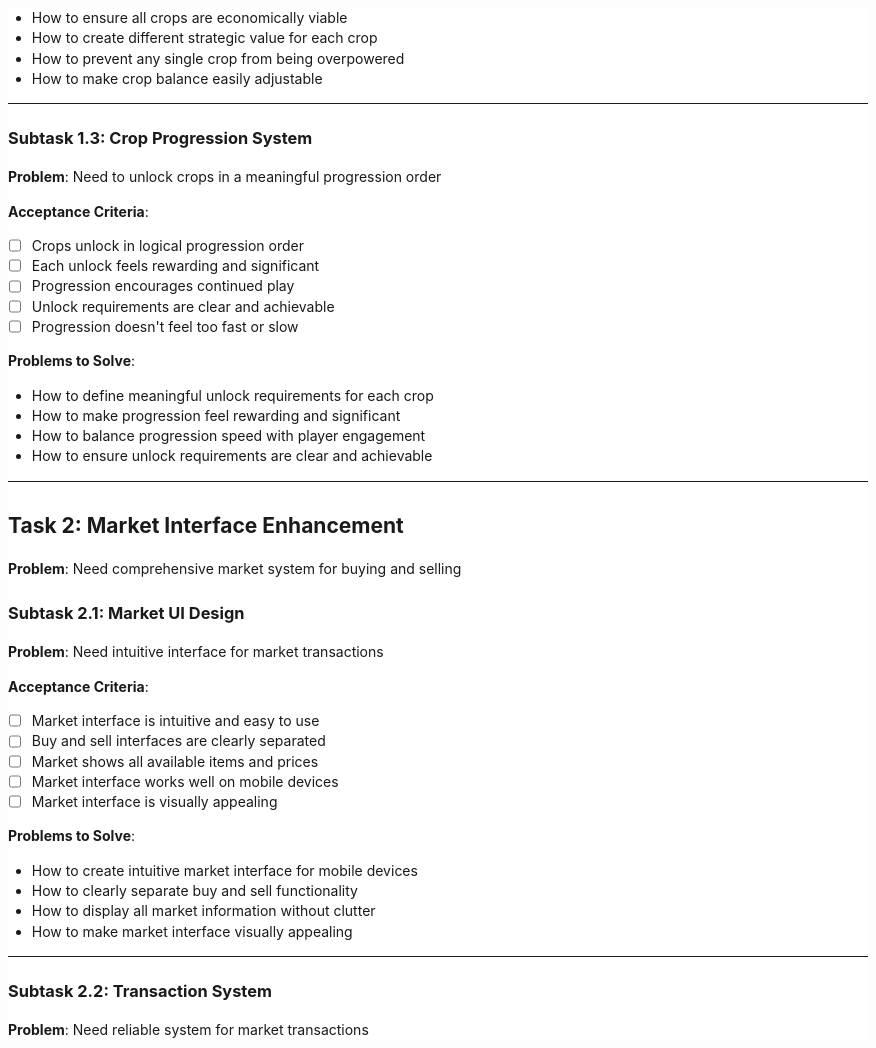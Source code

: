 - How to ensure all crops are economically viable
- How to create different strategic value for each crop
- How to prevent any single crop from being overpowered
- How to make crop balance easily adjustable

---

### Subtask 1.3: Crop Progression System

**Problem**: Need to unlock crops in a meaningful progression order

**Acceptance Criteria**:

- [ ] Crops unlock in logical progression order
- [ ] Each unlock feels rewarding and significant
- [ ] Progression encourages continued play
- [ ] Unlock requirements are clear and achievable
- [ ] Progression doesn't feel too fast or slow

**Problems to Solve**:

- How to define meaningful unlock requirements for each crop
- How to make progression feel rewarding and significant
- How to balance progression speed with player engagement
- How to ensure unlock requirements are clear and achievable

---

## Task 2: Market Interface Enhancement

**Problem**: Need comprehensive market system for buying and selling

### Subtask 2.1: Market UI Design

**Problem**: Need intuitive interface for market transactions

**Acceptance Criteria**:

- [ ] Market interface is intuitive and easy to use
- [ ] Buy and sell interfaces are clearly separated
- [ ] Market shows all available items and prices
- [ ] Market interface works well on mobile devices
- [ ] Market interface is visually appealing

**Problems to Solve**:

- How to create intuitive market interface for mobile devices
- How to clearly separate buy and sell functionality
- How to display all market information without clutter
- How to make market interface visually appealing

---

### Subtask 2.2: Transaction System

**Problem**: Need reliable system for market transactions
